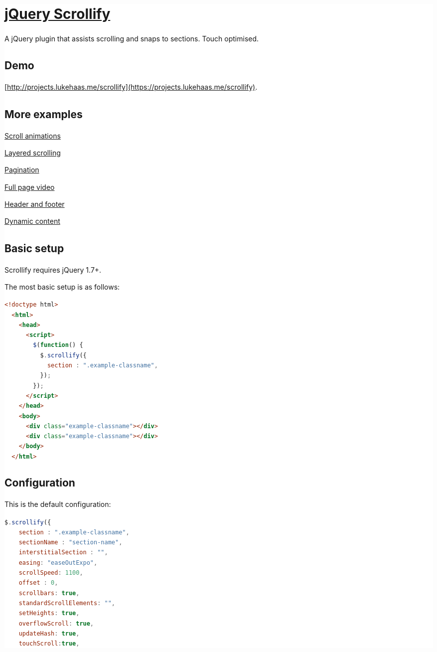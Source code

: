 # [jQuery Scrollify](https://projects.lukehaas.me/scrollify)

A jQuery plugin that assists scrolling and snaps to sections. Touch optimised.

## Demo

[http://projects.lukehaas.me/scrollify](https://projects.lukehaas.me/scrollify).

## More examples

[Scroll animations](https://projects.lukehaas.me/scrollify/examples/apple)

[Layered scrolling](https://projects.lukehaas.me/scrollify/examples/layered-scrolling)

[Pagination](https://projects.lukehaas.me/scrollify/examples/pagination)

[Full page video](https://projects.lukehaas.me/scrollify/examples/full-page-video)

[Header and footer](https://projects.lukehaas.me/scrollify/examples/header-footer)

[Dynamic content](https://projects.lukehaas.me/scrollify/examples/dynamic-content)

## Basic setup

Scrollify requires jQuery 1.7+.

The most basic setup is as follows:

```html
<!doctype html>
  <html>
    <head>
      <script>
        $(function() {
          $.scrollify({
            section : ".example-classname",
          });
        });
      </script>
    </head>
    <body>
      <div class="example-classname"></div>
      <div class="example-classname"></div>
    </body>
  </html>
```

## Configuration

This is the default configuration:

```javascript
$.scrollify({
    section : ".example-classname",
    sectionName : "section-name",
    interstitialSection : "",
    easing: "easeOutExpo",
    scrollSpeed: 1100,
    offset : 0,
    scrollbars: true,
    standardScrollElements: "",
    setHeights: true,
    overflowScroll: true,
    updateHash: true,
    touchScroll:true,
```